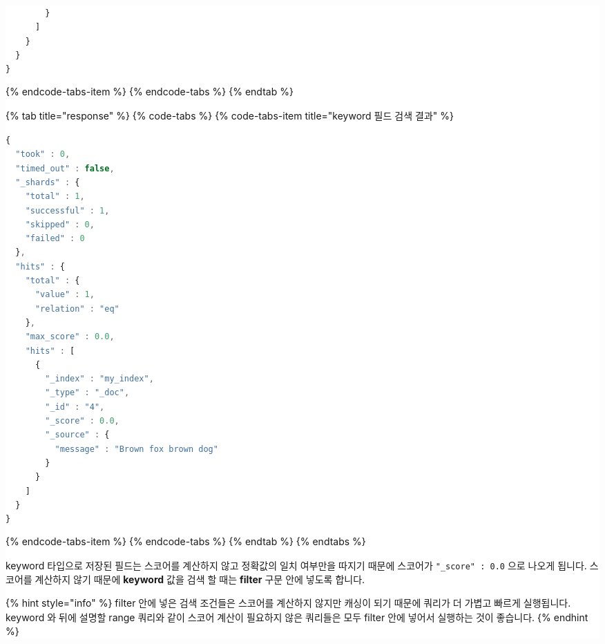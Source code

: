 ```javascript
        }
      ]
    }
  }
}
```
{% endcode-tabs-item %}
{% endcode-tabs %}
{% endtab %}

{% tab title="response" %}
{% code-tabs %}
{% code-tabs-item title="keyword 필드 검색 결과" %}
```javascript
{
  "took" : 0,
  "timed_out" : false,
  "_shards" : {
    "total" : 1,
    "successful" : 1,
    "skipped" : 0,
    "failed" : 0
  },
  "hits" : {
    "total" : {
      "value" : 1,
      "relation" : "eq"
    },
    "max_score" : 0.0,
    "hits" : [
      {
        "_index" : "my_index",
        "_type" : "_doc",
        "_id" : "4",
        "_score" : 0.0,
        "_source" : {
          "message" : "Brown fox brown dog"
        }
      }
    ]
  }
}
```
{% endcode-tabs-item %}
{% endcode-tabs %}
{% endtab %}
{% endtabs %}

  keyword 타입으로 저장된 필드는 스코어를 계산하지 않고 정확값의 일치 여부만을 따지기 때문에 스코어가 `"_score" : 0.0` 으로 나오게 됩니다. 스코어를 계산하지 않기 때문에 **keyword** 값을 검색 할 때는 **filter** 구문 안에 넣도록 합니다.

{% hint style="info" %}
filter 안에 넣은 검색 조건들은 스코어를 계산하지 않지만 캐싱이 되기 때문에 쿼리가 더 가볍고 빠르게 실행됩니다. keyword 와 뒤에 설명할 range 쿼리와 같이 스코어 계산이 필요하지 않은 쿼리들은 모두 filter 안에 넣어서 실행하는 것이 좋습니다.
{% endhint %}

